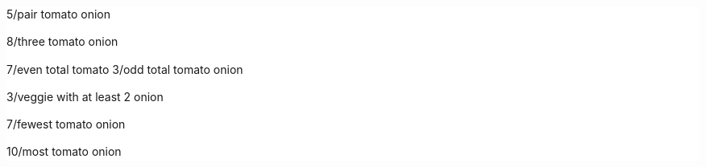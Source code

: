5/pair tomato
onion

8/three tomato
onion

7/even total tomato
3/odd total tomato
onion

3/veggie with at least 2
onion

7/fewest tomato
onion

10/most tomato
onion
